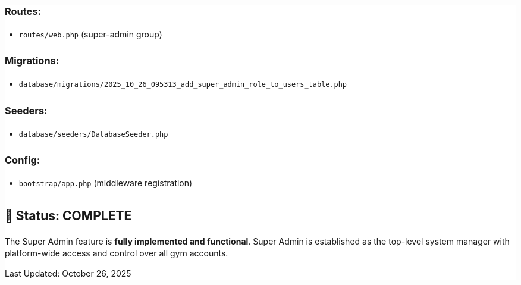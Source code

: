 ### Routes:
- `routes/web.php` (super-admin group)

### Migrations:
- `database/migrations/2025_10_26_095313_add_super_admin_role_to_users_table.php`

### Seeders:
- `database/seeders/DatabaseSeeder.php`

### Config:
- `bootstrap/app.php` (middleware registration)

## 🎉 Status: COMPLETE

The Super Admin feature is **fully implemented and functional**. Super Admin is established as the top-level system manager with platform-wide access and control over all gym accounts.

Last Updated: October 26, 2025
